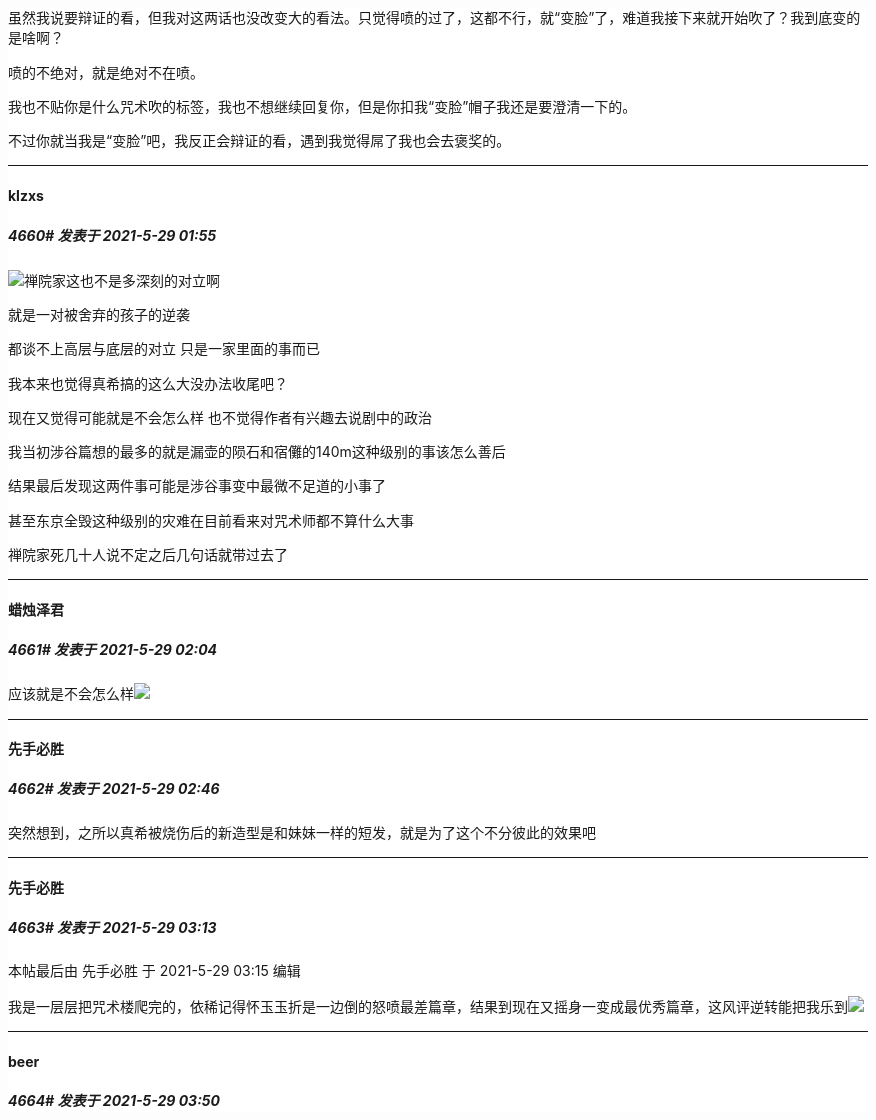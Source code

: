 虽然我说要辩证的看，但我对这两话也没改变大的看法。只觉得喷的过了，这都不行，就“变脸”了，难道我接下来就开始吹了？我到底变的是啥啊？

喷的不绝对，就是绝对不在喷。

我也不贴你是什么咒术吹的标签，我也不想继续回复你，但是你扣我“变脸”帽子我还是要澄清一下的。

不过你就当我是“变脸”吧，我反正会辩证的看，遇到我觉得屌了我也会去褒奖的。

*****

####  klzxs  
##### 4660#       发表于 2021-5-29 01:55

<img src="https://static.saraba1st.com/image/smiley/face2017/002.png" referrerpolicy="no-referrer">禅院家这也不是多深刻的对立啊

就是一对被舍弃的孩子的逆袭 

都谈不上高层与底层的对立 只是一家里面的事而已

我本来也觉得真希搞的这么大没办法收尾吧？

现在又觉得可能就是不会怎么样 也不觉得作者有兴趣去说剧中的政治

我当初涉谷篇想的最多的就是漏壶的陨石和宿儺的140m这种级别的事该怎么善后

结果最后发现这两件事可能是涉谷事变中最微不足道的小事了

甚至东京全毁这种级别的灾难在目前看来对咒术师都不算什么大事

禅院家死几十人说不定之后几句话就带过去了

*****

####  蜡烛泽君  
##### 4661#       发表于 2021-5-29 02:04

应该就是不会怎么样<img src="https://static.saraba1st.com/image/smiley/face2017/002.png" referrerpolicy="no-referrer">

*****

####  先手必胜  
##### 4662#       发表于 2021-5-29 02:46

突然想到，之所以真希被烧伤后的新造型是和妹妹一样的短发，就是为了这个不分彼此的效果吧

*****

####  先手必胜  
##### 4663#       发表于 2021-5-29 03:13

 本帖最后由 先手必胜 于 2021-5-29 03:15 编辑 

我是一层层把咒术楼爬完的，依稀记得怀玉玉折是一边倒的怒喷最差篇章，结果到现在又摇身一变成最优秀篇章，这风评逆转能把我乐到<img src="https://static.saraba1st.com/image/smiley/face2017/048.png" referrerpolicy="no-referrer">

*****

####  beer  
##### 4664#       发表于 2021-5-29 03:50
